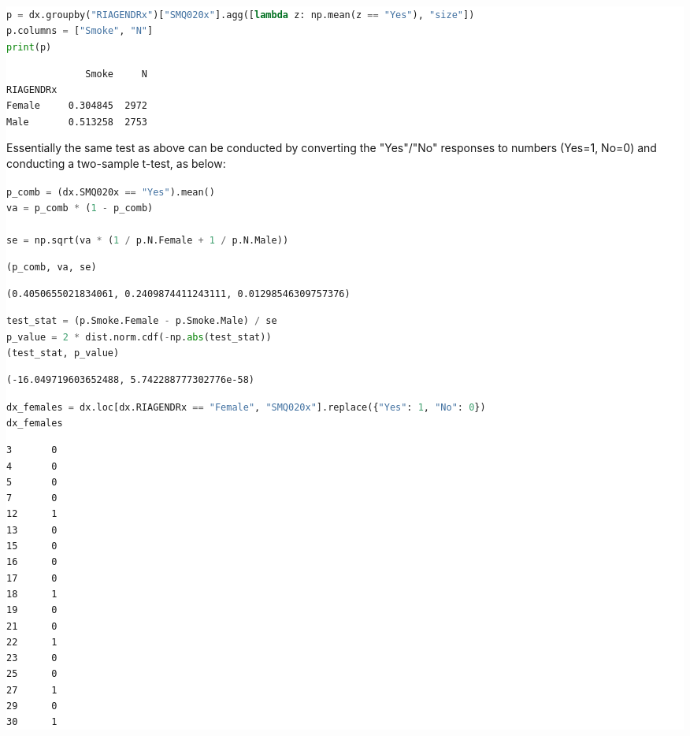 


```python
p = dx.groupby("RIAGENDRx")["SMQ020x"].agg([lambda z: np.mean(z == "Yes"), "size"])
p.columns = ["Smoke", "N"]
print(p)
```

                  Smoke     N
    RIAGENDRx                
    Female     0.304845  2972
    Male       0.513258  2753


Essentially the same test as above can be conducted by converting the "Yes"/"No" responses to numbers (Yes=1, No=0) and conducting a two-sample t-test, as below:


```python
p_comb = (dx.SMQ020x == "Yes").mean()
va = p_comb * (1 - p_comb)

se = np.sqrt(va * (1 / p.N.Female + 1 / p.N.Male))
```


```python
(p_comb, va, se)
```




    (0.4050655021834061, 0.2409874411243111, 0.01298546309757376)




```python
test_stat = (p.Smoke.Female - p.Smoke.Male) / se
p_value = 2 * dist.norm.cdf(-np.abs(test_stat))
(test_stat, p_value)
```




    (-16.049719603652488, 5.742288777302776e-58)




```python
dx_females = dx.loc[dx.RIAGENDRx == "Female", "SMQ020x"].replace({"Yes": 1, "No": 0})
dx_females
```




    3       0
    4       0
    5       0
    7       0
    12      1
    13      0
    15      0
    16      0
    17      0
    18      1
    19      0
    21      0
    22      1
    23      0
    25      0
    27      1
    29      0
    30      1